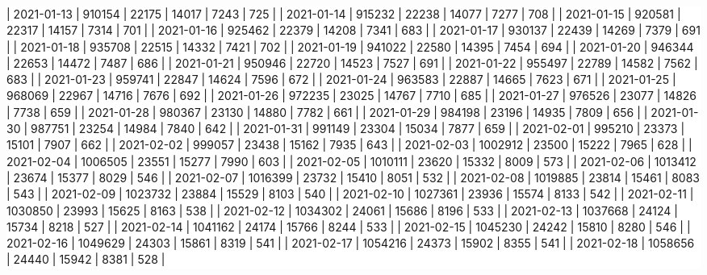 | 2021-01-13 | 910154 | 22175 | 14017 | 7243 | 725 |
| 2021-01-14 | 915232 | 22238 | 14077 | 7277 | 708 |
| 2021-01-15 | 920581 | 22317 | 14157 | 7314 | 701 |
| 2021-01-16 | 925462 | 22379 | 14208 | 7341 | 683 |
| 2021-01-17 | 930137 | 22439 | 14269 | 7379 | 691 |
| 2021-01-18 | 935708 | 22515 | 14332 | 7421 | 702 |
| 2021-01-19 | 941022 | 22580 | 14395 | 7454 | 694 |
| 2021-01-20 | 946344 | 22653 | 14472 | 7487 | 686 |
| 2021-01-21 | 950946 | 22720 | 14523 | 7527 | 691 |
| 2021-01-22 | 955497 | 22789 | 14582 | 7562 | 683 |
| 2021-01-23 | 959741 | 22847 | 14624 | 7596 | 672 |
| 2021-01-24 | 963583 | 22887 | 14665 | 7623 | 671 |
| 2021-01-25 | 968069 | 22967 | 14716 | 7676 | 692 |
| 2021-01-26 | 972235 | 23025 | 14767 | 7710 | 685 |
| 2021-01-27 | 976526 | 23077 | 14826 | 7738 | 659 |
| 2021-01-28 | 980367 | 23130 | 14880 | 7782 | 661 |
| 2021-01-29 | 984198 | 23196 | 14935 | 7809 | 656 |
| 2021-01-30 | 987751 | 23254 | 14984 | 7840 | 642 |
| 2021-01-31 | 991149 | 23304 | 15034 | 7877 | 659 |
| 2021-02-01 | 995210 | 23373 | 15101 | 7907 | 662 |
| 2021-02-02 | 999057 | 23438 | 15162 | 7935 | 643 |
| 2021-02-03 | 1002912 | 23500 | 15222 | 7965 | 628 |
| 2021-02-04 | 1006505 | 23551 | 15277 | 7990 | 603 |
| 2021-02-05 | 1010111 | 23620 | 15332 | 8009 | 573 |
| 2021-02-06 | 1013412 | 23674 | 15377 | 8029 | 546 |
| 2021-02-07 | 1016399 | 23732 | 15410 | 8051 | 532 |
| 2021-02-08 | 1019885 | 23814 | 15461 | 8083 | 543 |
| 2021-02-09 | 1023732 | 23884 | 15529 | 8103 | 540 |
| 2021-02-10 | 1027361 | 23936 | 15574 | 8133 | 542 |
| 2021-02-11 | 1030850 | 23993 | 15625 | 8163 | 538 |
| 2021-02-12 | 1034302 | 24061 | 15686 | 8196 | 533 |
| 2021-02-13 | 1037668 | 24124 | 15734 | 8218 | 527 |
| 2021-02-14 | 1041162 | 24174 | 15766 | 8244 | 533 |
| 2021-02-15 | 1045230 | 24242 | 15810 | 8280 | 546 |
| 2021-02-16 | 1049629 | 24303 | 15861 | 8319 | 541 |
| 2021-02-17 | 1054216 | 24373 | 15902 | 8355 | 541 |
| 2021-02-18 | 1058656 | 24440 | 15942 | 8381 | 528 |
